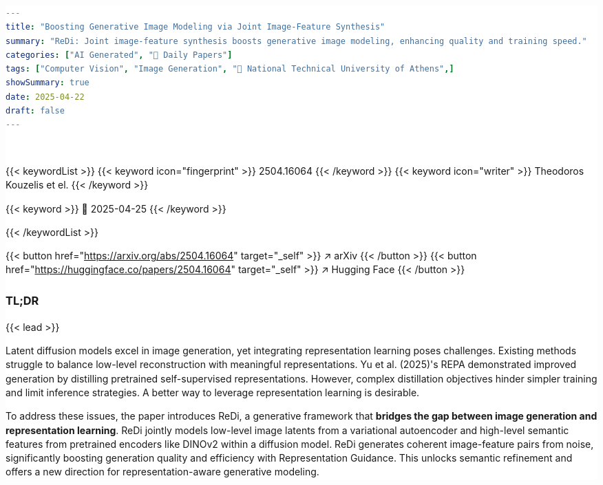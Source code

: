 ```yaml
---
title: "Boosting Generative Image Modeling via Joint Image-Feature Synthesis"
summary: "ReDi: Joint image-feature synthesis boosts generative image modeling, enhancing quality and training speed."
categories: ["AI Generated", "🤗 Daily Papers"]
tags: ["Computer Vision", "Image Generation", "🏢 National Technical University of Athens",]
showSummary: true
date: 2025-04-22
draft: false
---
```


<br>

{{< keywordList >}}
{{< keyword icon="fingerprint" >}} 2504.16064 {{< /keyword >}}
{{< keyword icon="writer" >}} Theodoros Kouzelis et el. {{< /keyword >}}
 
{{< keyword >}} 🤗 2025-04-25 {{< /keyword >}}
 
{{< /keywordList >}}

{{< button href="https://arxiv.org/abs/2504.16064" target="_self" >}}
↗ arXiv
{{< /button >}}
{{< button href="https://huggingface.co/papers/2504.16064" target="_self" >}}
↗ Hugging Face
{{< /button >}}



<audio controls>
    <source src="https://ai-paper-reviewer.com/2504.16064/podcast.wav" type="audio/wav">
    Your browser does not support the audio element.
</audio>


### TL;DR


{{< lead >}}

Latent diffusion models excel in image generation, yet integrating representation learning poses challenges. Existing methods struggle to balance low-level reconstruction with meaningful representations. Yu et al. (2025)'s REPA demonstrated improved generation by distilling pretrained self-supervised representations. However, complex distillation objectives hinder simpler training and limit inference strategies. A better way to leverage representation learning is desirable.



To address these issues, the paper introduces ReDi, a generative framework that **bridges the gap between image generation and representation learning**. ReDi jointly models low-level image latents from a variational autoencoder and high-level semantic features from pretrained encoders like DINOv2 within a diffusion model. ReDi generates coherent image-feature pairs from noise, significantly boosting generation quality and efficiency with Representation Guidance. This unlocks semantic refinement and offers a new direction for representation-aware generative modeling.
